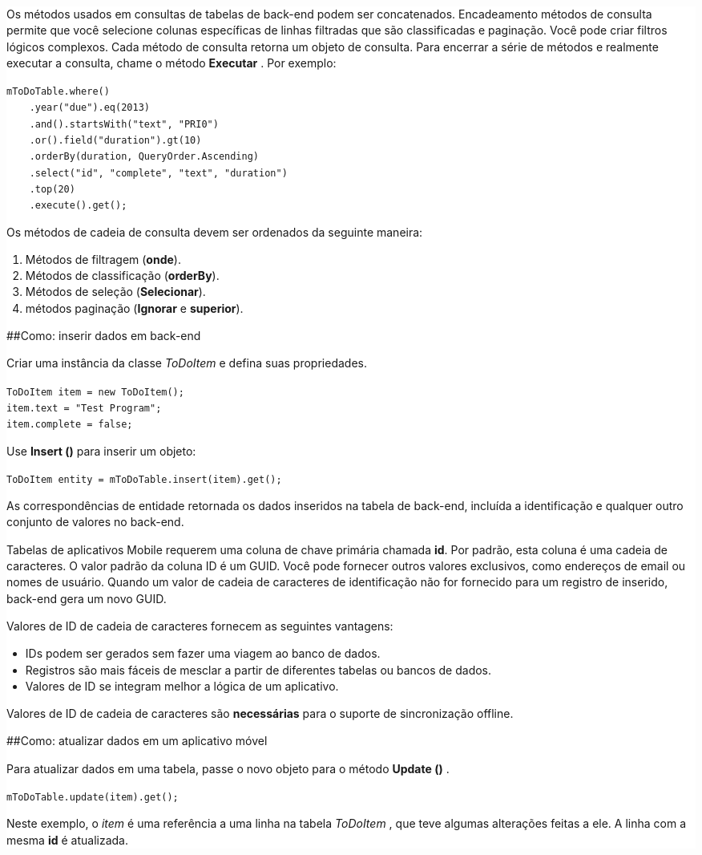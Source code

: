 Os métodos usados em consultas de tabelas de back-end podem ser concatenados. Encadeamento métodos de consulta permite que você selecione colunas específicas de linhas filtradas que são classificadas e paginação. Você pode criar filtros lógicos complexos.
Cada método de consulta retorna um objeto de consulta. Para encerrar a série de métodos e realmente executar a consulta, chame o método **Executar** . Por exemplo:

    mToDoTable.where()
        .year("due").eq(2013)
        .and().startsWith("text", "PRI0")
        .or().field("duration").gt(10)
        .orderBy(duration, QueryOrder.Ascending)
        .select("id", "complete", "text", "duration")
        .top(20)
        .execute().get();

Os métodos de cadeia de consulta devem ser ordenados da seguinte maneira:

1. Métodos de filtragem (**onde**).
2. Métodos de classificação (**orderBy**).
3. Métodos de seleção (**Selecionar**).
4. métodos paginação (**Ignorar** e **superior**).

##<a name="inserting"></a>Como: inserir dados em back-end

Criar uma instância da classe *ToDoItem* e defina suas propriedades.

    ToDoItem item = new ToDoItem();
    item.text = "Test Program";
    item.complete = false;

Use **Insert ()** para inserir um objeto:

    ToDoItem entity = mToDoTable.insert(item).get();

As correspondências de entidade retornada os dados inseridos na tabela de back-end, incluída a identificação e qualquer outro conjunto de valores no back-end.

Tabelas de aplicativos Mobile requerem uma coluna de chave primária chamada **id**. Por padrão, esta coluna é uma cadeia de caracteres. O valor padrão da coluna ID é um GUID.  Você pode fornecer outros valores exclusivos, como endereços de email ou nomes de usuário. Quando um valor de cadeia de caracteres de identificação não for fornecido para um registro de inserido, back-end gera um novo GUID.

Valores de ID de cadeia de caracteres fornecem as seguintes vantagens:

+ IDs podem ser gerados sem fazer uma viagem ao banco de dados.
+ Registros são mais fáceis de mesclar a partir de diferentes tabelas ou bancos de dados.
+ Valores de ID se integram melhor a lógica de um aplicativo.

Valores de ID de cadeia de caracteres são **necessárias** para o suporte de sincronização offline.

##<a name="updating"></a>Como: atualizar dados em um aplicativo móvel

Para atualizar dados em uma tabela, passe o novo objeto para o método **Update ()** .

    mToDoTable.update(item).get();

Neste exemplo, o *item* é uma referência a uma linha na tabela *ToDoItem* , que teve algumas alterações feitas a ele.
A linha com a mesma **id** é atualizada.

